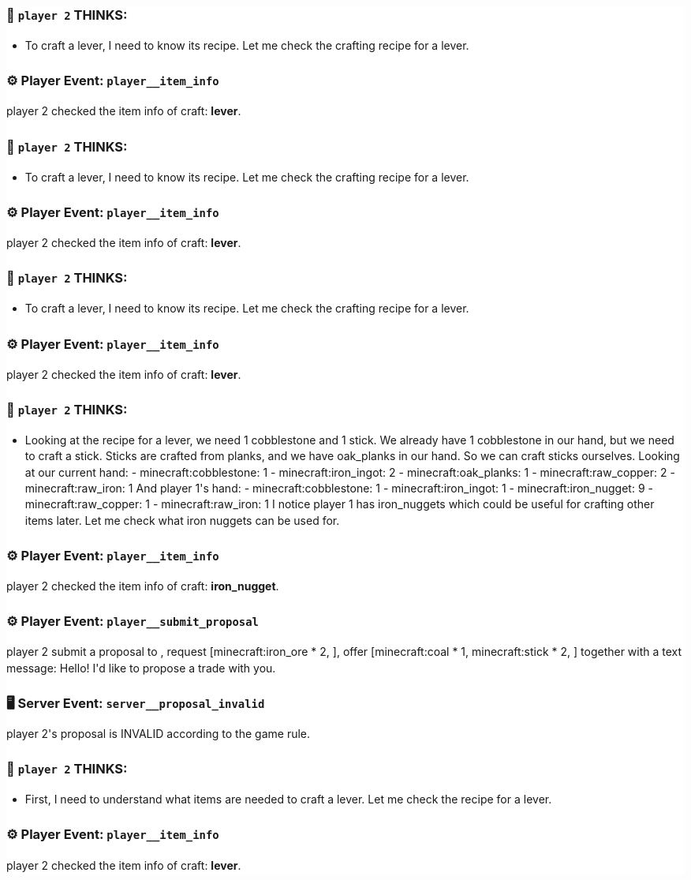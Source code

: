
### 🧠 `player 2` THINKS:
- To craft a lever, I need to know its recipe. Let me check the crafting recipe for a lever.

### ⚙️ Player Event: `player__item_info`
player 2 checked the item info of craft: **lever**.


### 🧠 `player 2` THINKS:
- To craft a lever, I need to know its recipe. Let me check the crafting recipe for a lever.

### ⚙️ Player Event: `player__item_info`
player 2 checked the item info of craft: **lever**.


### 🧠 `player 2` THINKS:
- To craft a lever, I need to know its recipe. Let me check the crafting recipe for a lever.

### ⚙️ Player Event: `player__item_info`
player 2 checked the item info of craft: **lever**.


### 🧠 `player 2` THINKS:
- Looking at the recipe for a lever, we need 1 cobblestone and 1 stick. We already have 1 cobblestone in our hand, but we need to craft a stick. Sticks are crafted from planks, and we have oak_planks in our hand. So we can craft sticks ourselves.  Looking at our current hand: - minecraft:cobblestone: 1 - minecraft:iron_ingot: 2 - minecraft:oak_planks: 1 - minecraft:raw_copper: 2 - minecraft:raw_iron: 1  And player 1's hand: - minecraft:cobblestone: 1 - minecraft:iron_ingot: 1 - minecraft:iron_nugget: 9 - minecraft:raw_copper: 1 - minecraft:raw_iron: 1  I notice player 1 has iron_nuggets which could be useful for crafting other items later. Let me check what iron nuggets can be used for.

### ⚙️ Player Event: `player__item_info`
player 2 checked the item info of craft: **iron_nugget**.


### ⚙️ Player Event: `player__submit_proposal`
player 2 submit a proposal to <UNKNOWN>, request [minecraft:iron_ore * 2, ], offer [minecraft:coal * 1, minecraft:stick * 2, ] together with a text message: Hello! I'd like to propose a trade with you.


### 🖥 Server Event: `server__proposal_invalid`
player 2's proposal is INVALID according to the game rule.


### 🧠 `player 2` THINKS:
- First, I need to understand what items are needed to craft a lever. Let me check the recipe for a lever.

### ⚙️ Player Event: `player__item_info`
player 2 checked the item info of craft: **lever**.
